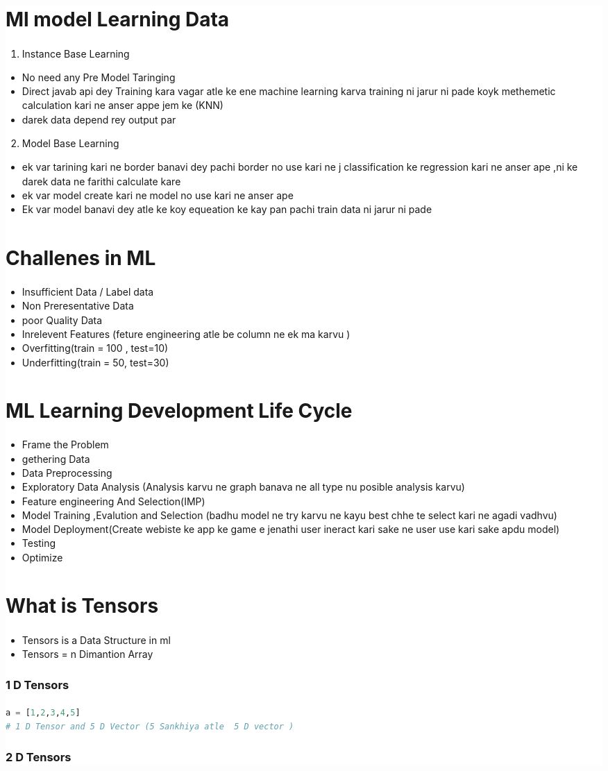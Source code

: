 
# Ml model Learning Data
1. Instance Base Learning
- No need any Pre Model Taringing
- Direct javab api dey  Training kara vagar atle ke ene machine learning karva training ni jarur ni pade koyk methemetic calculation kari ne anser appe jem ke (KNN)
- darek data depend rey output par

2. Model Base Learning
- ek var tarining kari ne border banavi dey pachi border no use kari ne j classification ke regression kari ne anser ape ,ni ke darek data ne farithi calculate kare
- ek var model create kari ne model no use kari ne anser ape  
- Ek var model banavi dey atle ke koy equeation ke kay pan pachi train data ni jarur ni pade 

# Challenes in ML
- Insufficient Data / Label data 
- Non Preresentative Data 
- poor Quality Data 
- Inrelevent Features (feture engineering atle be column ne ek ma karvu )
- Overfitting(train = 100 , test=10)
- Underfitting(train = 50, test=30)

# ML Learning Development Life Cycle 
- Frame the Problem 
- gethering Data
- Data Preprocessing
- Exploratory Data Analysis (Analysis karvu ne graph banava ne all type nu posible analysis karvu)
- Feature engineering And Selection(IMP) 
- Model Training ,Evalution and Selection (badhu model ne try karvu ne kayu best chhe te select kari ne agadi vadhvu)
- Model Deployment(Create webiste ke app ke game e jenathi user ineract kari sake ne user use kari sake apdu model)
- Testing
- Optimize 



# What is Tensors
- Tensors is a Data Structure in ml
- Tensors = n Dimantion Array 

### 1 D Tensors
```py
a = [1,2,3,4,5]
# 1 D Tensor and 5 D Vector (5 Sankhiya atle  5 D vector )
```
### 2 D Tensors
